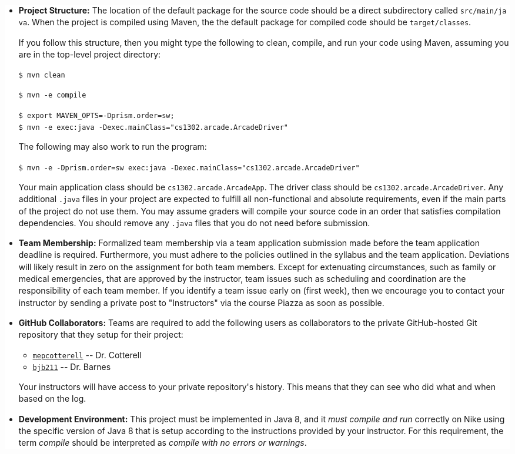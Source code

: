 * **Project Structure:** The location of the default
  package for the source code should be a direct subdirectory called `src/main/java`.
  When the project is compiled using Maven, the the default package for compiled
  code should be `target/classes`.

  If you follow this structure, then you might type the following to clean, compile,
  and run your code using Maven, assuming you are in the top-level project directory:

  ```
  $ mvn clean
  ```

  ```
  $ mvn -e compile
  ```

  ```
  $ export MAVEN_OPTS=-Dprism.order=sw;
  $ mvn -e exec:java -Dexec.mainClass="cs1302.arcade.ArcadeDriver"
  ```
  
  The following may also work to run the program:
  ```
  $ mvn -e -Dprism.order=sw exec:java -Dexec.mainClass="cs1302.arcade.ArcadeDriver"
  ```

  Your main application class should be `cs1302.arcade.ArcadeApp`.
  The driver class should be `cs1302.arcade.ArcadeDriver`.
  Any additional `.java` files in your project are expected to fulfill all
  non-functional and absolute requirements, even if the main parts of the
  project do not use them. You may assume graders will compile your source
  code in an order that satisfies compilation dependencies.
  You should remove any `.java` files that you do not need before submission.

* **Team Membership:** Formalized team membership via a team application
  submission made before the team application deadline is required. Furthermore,
  you must adhere to the policies outlined in the syllabus and the team application.
  Deviations will likely result in zero on the assignment for both team members.
  Except for extenuating circumstances, such as family or medical emergencies, that are
  approved by the instructor, team issues such as scheduling and coordination are the
  responsibility of each team member. If you identify a team issue early on (first week),
  then we encourage you to contact your instructor by sending a private post to
  "Instructors" via the course Piazza as soon as possible.

* **GitHub Collaborators:** Teams are required to add the following users as collaborators
  to the private GitHub-hosted Git repository that they setup for their project:

  * [`mepcotterell`](https://github.com/mepcotterell) -- Dr. Cotterell
  * [`bjb211`](https://github.com/bjb211) -- Dr. Barnes

  Your instructors will have access to your private repository's history. This
  means that they can see who did what and when based on the log.

* **Development Environment:** This project must be implemented 
  in Java 8, and it *must compile and run* correctly on Nike using the specific
  version of Java 8 that is setup according to the instructions provided
  by your instructor. For this requirement, the term *compile* should be 
  interpreted as *compile with no errors or warnings*.
  
